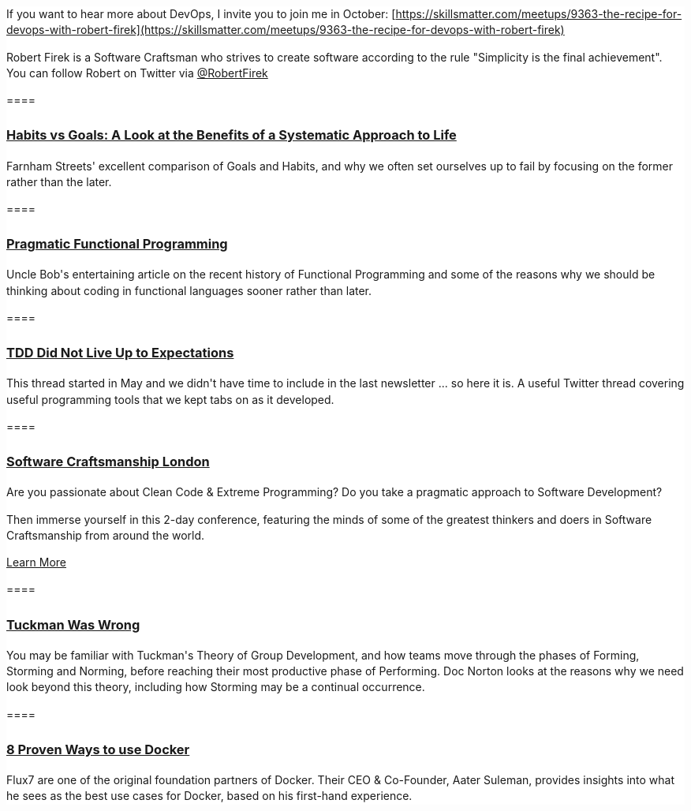 If you want to hear more about DevOps, I invite you to join me in October: [https://skillsmatter.com/meetups/9363-the-recipe-for-devops-with-robert-firek](https://skillsmatter.com/meetups/9363-the-recipe-for-devops-with-robert-firek)

Robert Firek is a Software Craftsman who strives to create software according to the rule "Simplicity is the final achievement". You can follow Robert on Twitter via [@RobertFirek](@RobertFirek)


====

### [Habits vs Goals: A Look at the Benefits of a Systematic Approach to Life](https://www.farnamstreetblog.com/2017/06/habits-vs-goals/)
Farnham Streets' excellent comparison of Goals and Habits, and why we often set ourselves up to fail by focusing on the former rather than the later.

====

### [Pragmatic Functional Programming](http://blog.cleancoder.com/uncle-bob/2017/07/11/PragmaticFunctionalProgramming.html)
Uncle Bob's entertaining article on the recent history of Functional Programming and some of the reasons why we should be thinking about coding in functional languages sooner rather than later.


====

### [TDD Did Not Live Up to Expectations](https://news.ycombinator.com/item?id=14661285)
This thread started in May and we didn't have time to include in the last newsletter ... so here it is. A useful Twitter thread covering useful programming tools that we kept tabs on as it developed.

====

### [Software Craftsmanship London](http://sc-london.com/)
Are you passionate about Clean Code & Extreme Programming? Do you take a pragmatic approach to Software Development?

Then immerse yourself in this 2-day conference, featuring the minds of some of the greatest thinkers and doers in Software Craftsmanship from around the world.

[Learn More](http://sc-london.com/)

====

### [Tuckman Was Wrong](http://www.wearecto2.com/blog/2017/5/5/tuckman-was-wrong)
You may be familiar with Tuckman's Theory of Group Development, and how teams move through the phases of Forming, Storming and Norming, before reaching their most productive phase of Performing. Doc Norton looks at the reasons why we need look beyond this theory, including how Storming may be a continual occurrence.

====

### [8 Proven Ways to use Docker](https://www.airpair.com/docker/posts/8-proven-real-world-ways-to-use-docker)
Flux7 are one of the original foundation partners of Docker. Their CEO & Co-Founder, Aater Suleman, provides insights into what he sees as the best use cases for Docker, based on his first-hand experience.
